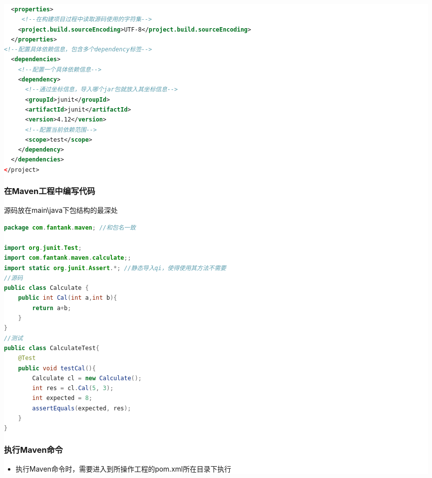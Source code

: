 ```xml
  <properties>
     <!--在构建项目过程中读取源码使用的字符集-->
    <project.build.sourceEncoding>UTF-8</project.build.sourceEncoding>
  </properties>
<!--配置具体依赖信息，包含多个dependency标签-->
  <dependencies>
    <!--配置一个具体依赖信息-->
    <dependency>
      <!--通过坐标信息，导入哪个jar包就放入其坐标信息-->
      <groupId>junit</groupId>
      <artifactId>junit</artifactId>
      <version>4.12</version>
      <!--配置当前依赖范围-->
      <scope>test</scope>
    </dependency>
  </dependencies>
</project>

```

### 在Maven工程中编写代码

源码放在main\java下包结构的最深处

```java
package com.fantank.maven; //和包名一致

import org.junit.Test;
import com.fantank.maven.calculate;;
import static org.junit.Assert.*; //静态导入qi，使得使用其方法不需要
//源码
public class Calculate {
    public int Cal(int a,int b){
        return a+b;
    }
}
//测试
public class CalculateTest{
    @Test
    public void testCal(){
        Calculate cl = new Calculate();
        int res = cl.Cal(5, 3);
        int expected = 8;
        assertEquals(expected, res);
    }
}
```

### 执行Maven命令

- 执行Maven命令时，需要进入到所操作工程的pom.xml所在目录下执行
